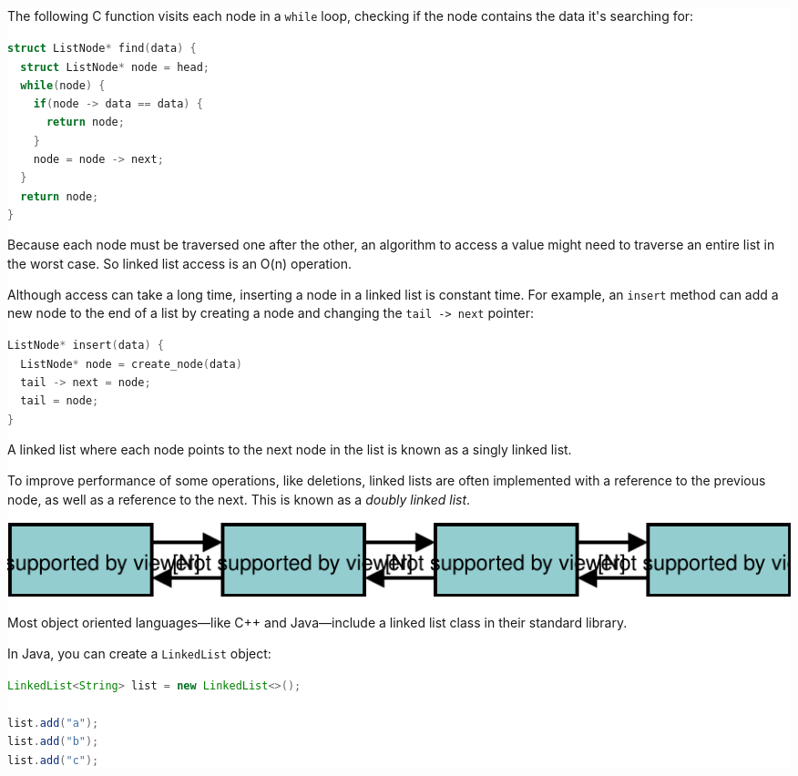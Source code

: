 The following C function visits each node in a `while` loop, checking if the node contains the data it's searching for:

```c
struct ListNode* find(data) {
  struct ListNode* node = head;
  while(node) {
    if(node -> data == data) {
      return node;
    }
    node = node -> next;
  }
  return node;
}
```

Because each node must be traversed one after the other, an algorithm to access a value might need to traverse an entire list in the worst case. So linked list access is an O(n) operation.

Although access can take a long time, inserting a node in a linked list is constant time. For example, an `insert` method can add a new node to the end of a list by creating a node and changing the `tail -> next` pointer:

```c
ListNode* insert(data) {
  ListNode* node = create_node(data)
  tail -> next = node;
  tail = node;
}
```

A linked list where each node points to the next node in the list is known as a singly linked list.

To improve performance of some operations, like deletions, linked lists are often implemented with a reference to the previous node, as well as a reference to the next. This is known as a _doubly linked list_.

![A doubly linked list](../assets/2019/linked-list/doubly-linked-list.svg)

Most object oriented languages—like C++ and Java—include a linked list class in their standard library.

In Java, you can create a `LinkedList` object:

```java
LinkedList<String> list = new LinkedList<>();

list.add("a");
list.add("b");
list.add("c");
```
